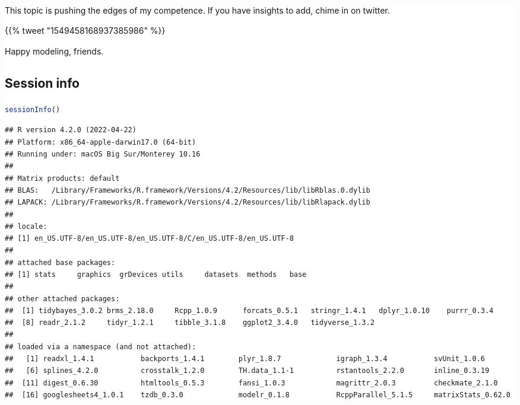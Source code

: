 This topic is pushing the edges of my competence. If you have insights to add, chime in on twitter.

{{% tweet "1549458168937385986" %}}

Happy modeling, friends.

## Session info

``` r
sessionInfo()
```

    ## R version 4.2.0 (2022-04-22)
    ## Platform: x86_64-apple-darwin17.0 (64-bit)
    ## Running under: macOS Big Sur/Monterey 10.16
    ## 
    ## Matrix products: default
    ## BLAS:   /Library/Frameworks/R.framework/Versions/4.2/Resources/lib/libRblas.0.dylib
    ## LAPACK: /Library/Frameworks/R.framework/Versions/4.2/Resources/lib/libRlapack.dylib
    ## 
    ## locale:
    ## [1] en_US.UTF-8/en_US.UTF-8/en_US.UTF-8/C/en_US.UTF-8/en_US.UTF-8
    ## 
    ## attached base packages:
    ## [1] stats     graphics  grDevices utils     datasets  methods   base     
    ## 
    ## other attached packages:
    ##  [1] tidybayes_3.0.2 brms_2.18.0     Rcpp_1.0.9      forcats_0.5.1   stringr_1.4.1   dplyr_1.0.10    purrr_0.3.4    
    ##  [8] readr_2.1.2     tidyr_1.2.1     tibble_3.1.8    ggplot2_3.4.0   tidyverse_1.3.2
    ## 
    ## loaded via a namespace (and not attached):
    ##   [1] readxl_1.4.1           backports_1.4.1        plyr_1.8.7             igraph_1.3.4           svUnit_1.0.6          
    ##   [6] splines_4.2.0          crosstalk_1.2.0        TH.data_1.1-1          rstantools_2.2.0       inline_0.3.19         
    ##  [11] digest_0.6.30          htmltools_0.5.3        fansi_1.0.3            magrittr_2.0.3         checkmate_2.1.0       
    ##  [16] googlesheets4_1.0.1    tzdb_0.3.0             modelr_0.1.8           RcppParallel_5.1.5     matrixStats_0.62.0    

[^1]: Technically, proper Gaussian data range between `\(-\infty\)` and `\(\infty\)`. In the real world, researchers generally find it acceptable to use the Gaussian likelihood as long as the data distributions aren’t too close to a lower or upper boundary. What constitutes “too close” is up for debate, and probably has more to do with the pickiness of one’s peer reviewers than anything else.
[^2]: Okay, I’m getting a little lazy, here. If you recall, our `d` data are a random subset of the 2,800-row `bfi` data from the **psych** package. If you compute the neuroticism sum score from the full data set, you can get a better sense of the population distribution. As it turns out, they’re unimodal, but not particularly symmetric or bell shaped.
[^3]: Both examples of POMP used in the wild are co-authored by the great [Brenton Wiernik](https://wiernik.org/), who is the person who first introduced me to POMP scoring.